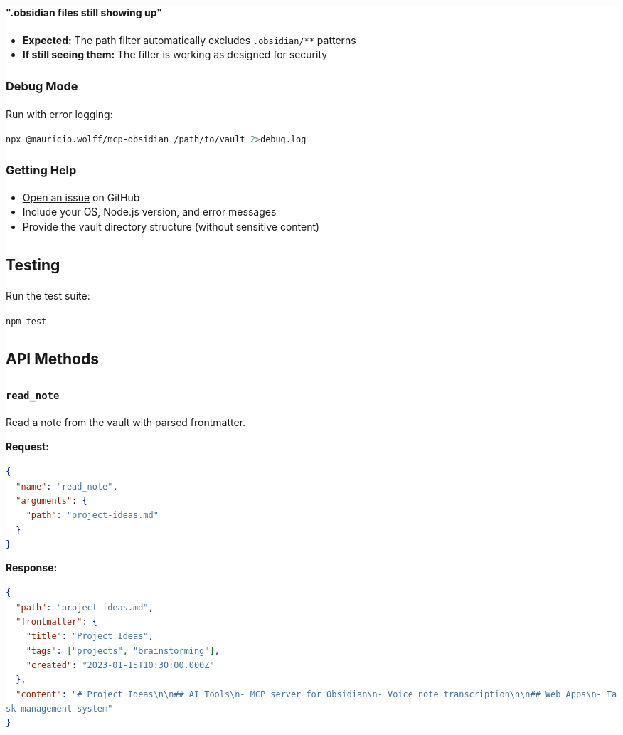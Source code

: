 #### ".obsidian files still showing up"
- **Expected:** The path filter automatically excludes `.obsidian/**` patterns
- **If still seeing them:** The filter is working as designed for security

### Debug Mode

Run with error logging:
```bash
npx @mauricio.wolff/mcp-obsidian /path/to/vault 2>debug.log
```

### Getting Help

- [Open an issue](https://github.com/bitbonsai/mcp-obsidian/issues) on GitHub
- Include your OS, Node.js version, and error messages
- Provide the vault directory structure (without sensitive content)

## Testing

Run the test suite:
```bash
npm test
```

## API Methods

### `read_note`
Read a note from the vault with parsed frontmatter.

**Request:**
```json
{
  "name": "read_note",
  "arguments": {
    "path": "project-ideas.md"
  }
}
```

**Response:**
```json
{
  "path": "project-ideas.md",
  "frontmatter": {
    "title": "Project Ideas",
    "tags": ["projects", "brainstorming"],
    "created": "2023-01-15T10:30:00.000Z"
  },
  "content": "# Project Ideas\n\n## AI Tools\n- MCP server for Obsidian\n- Voice note transcription\n\n## Web Apps\n- Task management system"
}
```
